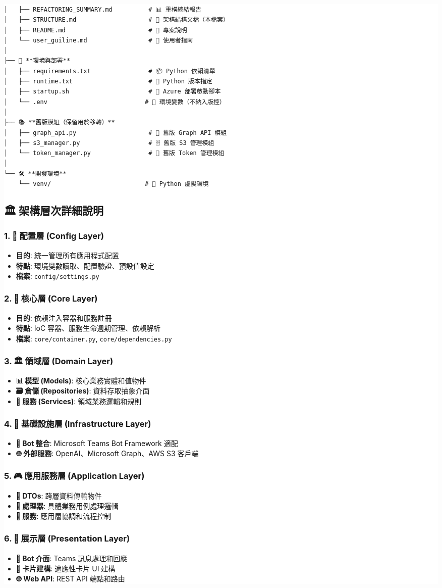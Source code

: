 ```
│   ├── REFACTORING_SUMMARY.md          # 📊 重構總結報告
│   ├── STRUCTURE.md                    # 📁 架構結構文檔（本檔案）
│   ├── README.md                       # 📖 專案說明
│   └── user_guiline.md                 # 👤 使用者指南
│
├── 🔧 **環境與部署**
│   ├── requirements.txt                # 📦 Python 依賴清單
│   ├── runtime.txt                     # 🐍 Python 版本指定
│   ├── startup.sh                      # 🚀 Azure 部署啟動腳本
│   └── .env                           # 🔐 環境變數（不納入版控）
│
├── 📚 **舊版模組（保留用於移轉）**
│   ├── graph_api.py                    # 🔗 舊版 Graph API 模組
│   ├── s3_manager.py                   # 🗄️ 舊版 S3 管理模組
│   └── token_manager.py                # 🔐 舊版 Token 管理模組
│
└── 🛠️ **開發環境**
    └── venv/                          # 🐍 Python 虛擬環境
```

## 🏛️ 架構層次詳細說明

### 1. **🔧 配置層 (Config Layer)**
- **目的**: 統一管理所有應用程式配置
- **特點**: 環境變數讀取、配置驗證、預設值設定
- **檔案**: `config/settings.py`

### 2. **🧩 核心層 (Core Layer)**
- **目的**: 依賴注入容器和服務註冊
- **特點**: IoC 容器、服務生命週期管理、依賴解析
- **檔案**: `core/container.py`, `core/dependencies.py`

### 3. **🏛️ 領域層 (Domain Layer)**
- **📊 模型 (Models)**: 核心業務實體和值物件
- **🗃️ 倉儲 (Repositories)**: 資料存取抽象介面
- **🎯 服務 (Services)**: 領域業務邏輯和規則

### 4. **🔌 基礎設施層 (Infrastructure Layer)**
- **🤖 Bot 整合**: Microsoft Teams Bot Framework 適配
- **🌐 外部服務**: OpenAI、Microsoft Graph、AWS S3 客戶端

### 5. **🎮 應用服務層 (Application Layer)**
- **📨 DTOs**: 跨層資料傳輸物件
- **🎯 處理器**: 具體業務用例處理邏輯
- **🔧 服務**: 應用層協調和流程控制

### 6. **🎨 展示層 (Presentation Layer)**
- **🤖 Bot 介面**: Teams 訊息處理和回應
- **🎴 卡片建構**: 適應性卡片 UI 建構
- **🌐 Web API**: REST API 端點和路由
